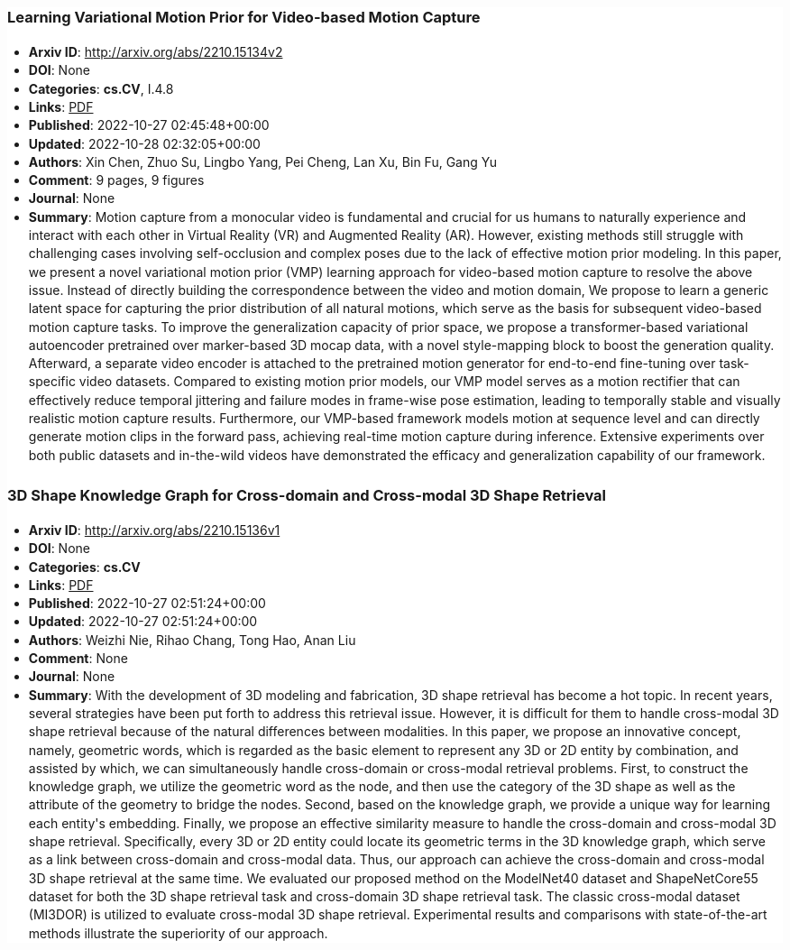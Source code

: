

### Learning Variational Motion Prior for Video-based Motion Capture
- **Arxiv ID**: http://arxiv.org/abs/2210.15134v2
- **DOI**: None
- **Categories**: **cs.CV**, I.4.8
- **Links**: [PDF](http://arxiv.org/pdf/2210.15134v2)
- **Published**: 2022-10-27 02:45:48+00:00
- **Updated**: 2022-10-28 02:32:05+00:00
- **Authors**: Xin Chen, Zhuo Su, Lingbo Yang, Pei Cheng, Lan Xu, Bin Fu, Gang Yu
- **Comment**: 9 pages, 9 figures
- **Journal**: None
- **Summary**: Motion capture from a monocular video is fundamental and crucial for us humans to naturally experience and interact with each other in Virtual Reality (VR) and Augmented Reality (AR). However, existing methods still struggle with challenging cases involving self-occlusion and complex poses due to the lack of effective motion prior modeling. In this paper, we present a novel variational motion prior (VMP) learning approach for video-based motion capture to resolve the above issue. Instead of directly building the correspondence between the video and motion domain, We propose to learn a generic latent space for capturing the prior distribution of all natural motions, which serve as the basis for subsequent video-based motion capture tasks. To improve the generalization capacity of prior space, we propose a transformer-based variational autoencoder pretrained over marker-based 3D mocap data, with a novel style-mapping block to boost the generation quality. Afterward, a separate video encoder is attached to the pretrained motion generator for end-to-end fine-tuning over task-specific video datasets. Compared to existing motion prior models, our VMP model serves as a motion rectifier that can effectively reduce temporal jittering and failure modes in frame-wise pose estimation, leading to temporally stable and visually realistic motion capture results. Furthermore, our VMP-based framework models motion at sequence level and can directly generate motion clips in the forward pass, achieving real-time motion capture during inference. Extensive experiments over both public datasets and in-the-wild videos have demonstrated the efficacy and generalization capability of our framework.



### 3D Shape Knowledge Graph for Cross-domain and Cross-modal 3D Shape Retrieval
- **Arxiv ID**: http://arxiv.org/abs/2210.15136v1
- **DOI**: None
- **Categories**: **cs.CV**
- **Links**: [PDF](http://arxiv.org/pdf/2210.15136v1)
- **Published**: 2022-10-27 02:51:24+00:00
- **Updated**: 2022-10-27 02:51:24+00:00
- **Authors**: Weizhi Nie, Rihao Chang, Tong Hao, Anan Liu
- **Comment**: None
- **Journal**: None
- **Summary**: With the development of 3D modeling and fabrication, 3D shape retrieval has become a hot topic. In recent years, several strategies have been put forth to address this retrieval issue. However, it is difficult for them to handle cross-modal 3D shape retrieval because of the natural differences between modalities. In this paper, we propose an innovative concept, namely, geometric words, which is regarded as the basic element to represent any 3D or 2D entity by combination, and assisted by which, we can simultaneously handle cross-domain or cross-modal retrieval problems. First, to construct the knowledge graph, we utilize the geometric word as the node, and then use the category of the 3D shape as well as the attribute of the geometry to bridge the nodes. Second, based on the knowledge graph, we provide a unique way for learning each entity's embedding. Finally, we propose an effective similarity measure to handle the cross-domain and cross-modal 3D shape retrieval. Specifically, every 3D or 2D entity could locate its geometric terms in the 3D knowledge graph, which serve as a link between cross-domain and cross-modal data. Thus, our approach can achieve the cross-domain and cross-modal 3D shape retrieval at the same time. We evaluated our proposed method on the ModelNet40 dataset and ShapeNetCore55 dataset for both the 3D shape retrieval task and cross-domain 3D shape retrieval task. The classic cross-modal dataset (MI3DOR) is utilized to evaluate cross-modal 3D shape retrieval. Experimental results and comparisons with state-of-the-art methods illustrate the superiority of our approach.
